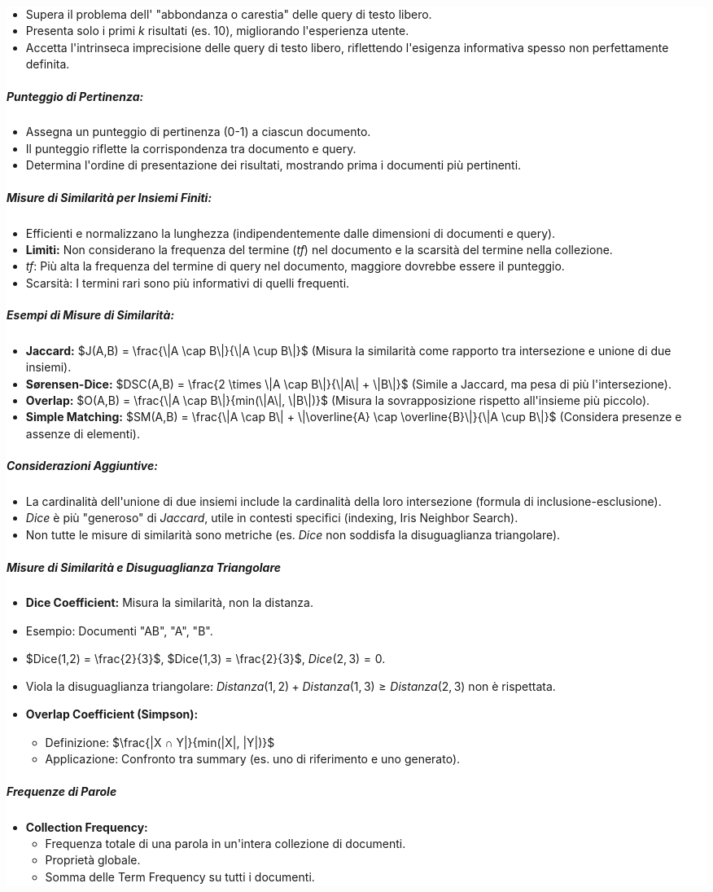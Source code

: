 * Supera il problema dell' "abbondanza o carestia" delle query di testo libero.
* Presenta solo i primi *k* risultati (es. 10), migliorando l'esperienza utente.
* Accetta l'intrinseca imprecisione delle query di testo libero, riflettendo l'esigenza informativa spesso non perfettamente definita.

##### Punteggio di Pertinenza:

* Assegna un punteggio di pertinenza (0-1) a ciascun documento.
* Il punteggio riflette la corrispondenza tra documento e query.
* Determina l'ordine di presentazione dei risultati, mostrando prima i documenti più pertinenti.

##### Misure di Similarità per Insiemi Finiti:

* Efficienti e normalizzano la lunghezza (indipendentemente dalle dimensioni di documenti e query).
* **Limiti:** Non considerano la frequenza del termine (*tf*) nel documento e la scarsità del termine nella collezione.
* *tf*: Più alta la frequenza del termine di query nel documento, maggiore dovrebbe essere il punteggio.
* Scarsità: I termini rari sono più informativi di quelli frequenti.

##### Esempi di Misure di Similarità:

* **Jaccard:** $J(A,B) = \frac{\|A \cap B\|}{\|A \cup B\|}$ (Misura la similarità come rapporto tra intersezione e unione di due insiemi).
* **Sørensen-Dice:** $DSC(A,B) = \frac{2 \times \|A \cap B\|}{\|A\| + \|B\|}$ (Simile a Jaccard, ma pesa di più l'intersezione).
* **Overlap:** $O(A,B) = \frac{\|A \cap B\|}{min(\|A\|, \|B\|)}$ (Misura la sovrapposizione rispetto all'insieme più piccolo).
* **Simple Matching:** $SM(A,B) = \frac{\|A \cap B\| + \|\overline{A} \cap \overline{B}\|}{\|A \cup B\|}$ (Considera presenze e assenze di elementi).

##### Considerazioni Aggiuntive:

* La cardinalità dell'unione di due insiemi include la cardinalità della loro intersezione (formula di inclusione-esclusione).
* *Dice* è più "generoso" di *Jaccard*, utile in contesti specifici (indexing, Iris Neighbor Search).
* Non tutte le misure di similarità sono metriche (es. *Dice* non soddisfa la disuguaglianza triangolare).

##### Misure di Similarità e Disuguaglianza Triangolare

* **Dice Coefficient:** Misura la similarità, non la distanza.
* Esempio: Documenti "AB", "A", "B".
* $Dice(1,2) = \frac{2}{3}$, $Dice(1,3) = \frac{2}{3}$, $Dice(2,3) = 0$.
* Viola la disuguaglianza triangolare: $Distanza(1,2) + Distanza(1,3) \geq Distanza(2,3)$ non è rispettata.

* **Overlap Coefficient (Simpson):**
	* Definizione: $\frac{|X ∩ Y|}{min(|X|, |Y|)}$
	* Applicazione: Confronto tra summary (es. uno di riferimento e uno generato).

##### Frequenze di Parole

* **Collection Frequency:**
	* Frequenza totale di una parola in un'intera collezione di documenti.
	* Proprietà globale.
	* Somma delle Term Frequency su tutti i documenti.
